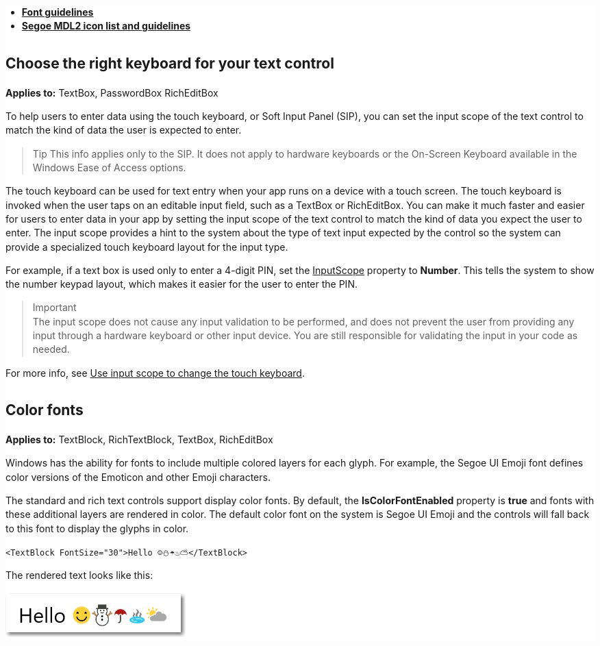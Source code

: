 - [**Font guidelines**](fonts.md)
- [**Segoe MDL2 icon list and guidelines**](segoe-ui-symbol-font.md)


## Choose the right keyboard for your text control

**Applies to:** TextBox, PasswordBox RichEditBox

To help users to enter data using the touch keyboard, or Soft Input Panel (SIP), you can set the input scope of the text control to match the kind of data the user is expected to enter.

>Tip
>This info applies only to the SIP. It does not apply to hardware keyboards or the On-Screen Keyboard available in the Windows Ease of Access options.

The touch keyboard can be used for text entry when your app runs on a device with a touch screen. The touch keyboard is invoked when the user taps on an editable input field, such as a TextBox or RichEditBox. You can make it much faster and easier for users to enter data in your app by setting the input scope of the text control to match the kind of data you expect the user to enter. The input scope provides a hint to the system about the type of text input expected by the control so the system can provide a specialized touch keyboard layout for the input type.

For example, if a text box is used only to enter a 4-digit PIN, set the [InputScope](https://msdn.microsoft.com/library/windows/apps/xaml/windows.ui.xaml.controls.textbox.inputscope.aspx) property to **Number**. This tells the system to show the number keypad layout, which makes it easier for the user to enter the PIN.

>Important  
>The input scope does not cause any input validation to be performed, and does not prevent the user from providing any input through a hardware keyboard or other input device. You are still responsible for validating the input in your code as needed.

For more info, see [Use input scope to change the touch keyboard](https://msdn.microsoft.com/library/windows/apps/mt280229).

## Color fonts

**Applies to:** TextBlock, RichTextBlock, TextBox, RichEditBox

Windows has the ability for fonts to include multiple colored layers for each glyph. For example, the Segoe UI Emoji font defines color versions of the Emoticon and other Emoji characters.

The standard and rich text controls support display color fonts. By default, the **IsColorFontEnabled** property is **true** and fonts with these additional layers are rendered in color. The default color font on the system is Segoe UI Emoji and the controls will fall back to this font to display the glyphs in color.

```xaml
<TextBlock FontSize="30">Hello ☺⛄☂♨⛅</TextBlock>
```

The rendered text looks like this:

![Text block with color font](images/text-block-color-fonts.png)
